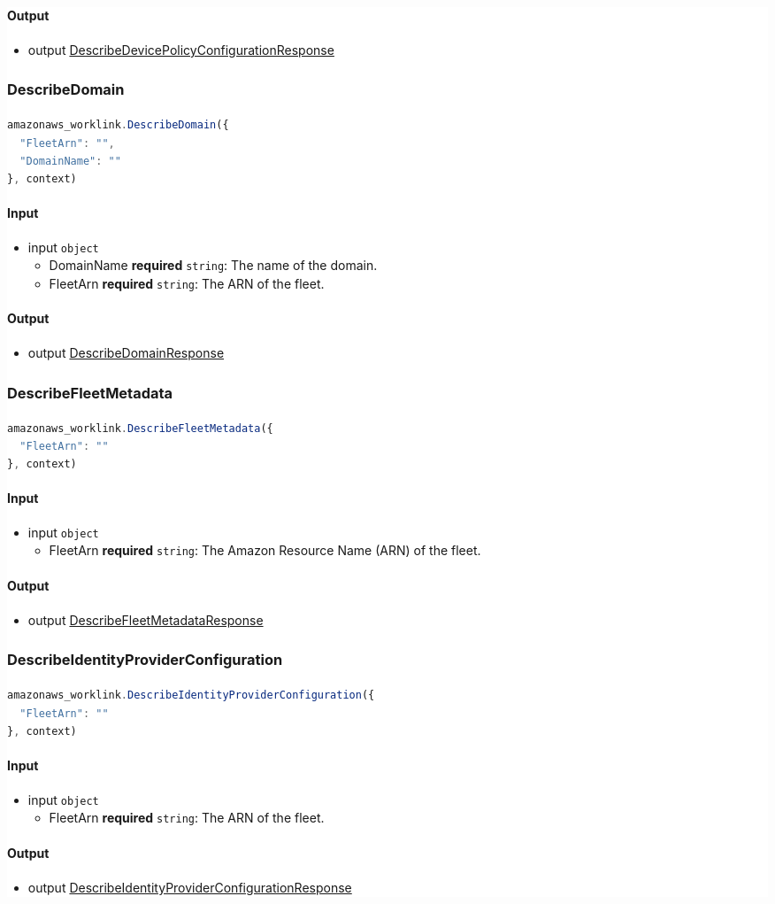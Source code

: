 #### Output
* output [DescribeDevicePolicyConfigurationResponse](#describedevicepolicyconfigurationresponse)

### DescribeDomain



```js
amazonaws_worklink.DescribeDomain({
  "FleetArn": "",
  "DomainName": ""
}, context)
```

#### Input
* input `object`
  * DomainName **required** `string`: The name of the domain.
  * FleetArn **required** `string`: The ARN of the fleet.

#### Output
* output [DescribeDomainResponse](#describedomainresponse)

### DescribeFleetMetadata



```js
amazonaws_worklink.DescribeFleetMetadata({
  "FleetArn": ""
}, context)
```

#### Input
* input `object`
  * FleetArn **required** `string`: The Amazon Resource Name (ARN) of the fleet.

#### Output
* output [DescribeFleetMetadataResponse](#describefleetmetadataresponse)

### DescribeIdentityProviderConfiguration



```js
amazonaws_worklink.DescribeIdentityProviderConfiguration({
  "FleetArn": ""
}, context)
```

#### Input
* input `object`
  * FleetArn **required** `string`: The ARN of the fleet.

#### Output
* output [DescribeIdentityProviderConfigurationResponse](#describeidentityproviderconfigurationresponse)
